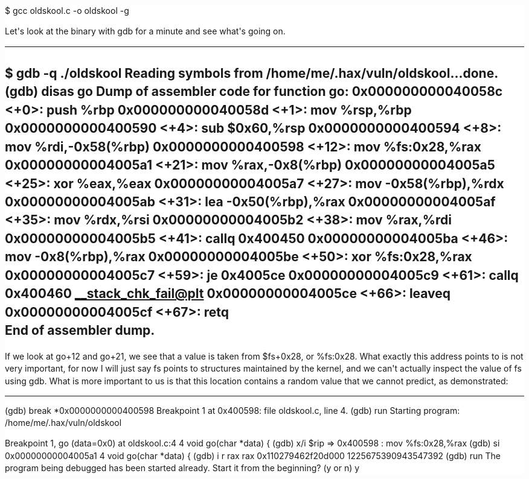 $ gcc oldskool.c -o oldskool -g

Let's look at the binary with gdb for a minute and see what's going on.

-----------------------------------
$ gdb -q ./oldskool
Reading symbols from /home/me/.hax/vuln/oldskool...done.
(gdb) disas go
Dump of assembler code for function go:
   0x000000000040058c <+0>:	push   %rbp
   0x000000000040058d <+1>:	mov    %rsp,%rbp
   0x0000000000400590 <+4>:	sub    $0x60,%rsp
   0x0000000000400594 <+8>:	mov    %rdi,-0x58(%rbp)
   0x0000000000400598 <+12>:	mov    %fs:0x28,%rax
   0x00000000004005a1 <+21>:	mov    %rax,-0x8(%rbp)
   0x00000000004005a5 <+25>:	xor    %eax,%eax
   0x00000000004005a7 <+27>:	mov    -0x58(%rbp),%rdx
   0x00000000004005ab <+31>:	lea    -0x50(%rbp),%rax
   0x00000000004005af <+35>:	mov    %rdx,%rsi
   0x00000000004005b2 <+38>:	mov    %rax,%rdi
   0x00000000004005b5 <+41>:	callq  0x400450 
   0x00000000004005ba <+46>:	mov    -0x8(%rbp),%rax
   0x00000000004005be <+50>:	xor    %fs:0x28,%rax
   0x00000000004005c7 <+59>:	je     0x4005ce 
   0x00000000004005c9 <+61>:	callq  0x400460 <__stack_chk_fail@plt>
   0x00000000004005ce <+66>:	leaveq 
   0x00000000004005cf <+67>:	retq   
End of assembler dump.
-----------------------------------

If we look at go+12 and go+21, we see that a value is taken from $fs+0x28, or
%fs:0x28\. What exactly this address points to is not very important, for now
I will just say fs points to structures maintained by the kernel, and we can't
actually inspect the value of fs using gdb. What is more important to us is that
this location contains a random value that we cannot predict, as demonstrated:

-----------------------------------
(gdb) break *0x0000000000400598
Breakpoint 1 at 0x400598: file oldskool.c, line 4.
(gdb) run
Starting program: /home/me/.hax/vuln/oldskool 

Breakpoint 1, go (data=0x0) at oldskool.c:4
4	void go(char *data) {
(gdb) x/i $rip
=> 0x400598 :	mov    %fs:0x28,%rax
(gdb) si
0x00000000004005a1	4	void go(char *data) {
(gdb) i r rax
rax            0x110279462f20d000	1225675390943547392
(gdb) run
The program being debugged has been started already.
Start it from the beginning? (y or n) y
